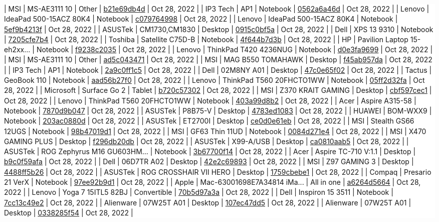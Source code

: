 | MSI           | MS-AE3111 10                | Other       | [b21e69db4d](https://linux-hardware.org/?probe=b21e69db4d) | Oct 28, 2022 |
| IP3 Tech      | AP1                         | Notebook    | [0562a6a46d](https://linux-hardware.org/?probe=0562a6a46d) | Oct 28, 2022 |
| Lenovo        | IdeaPad 500-15ACZ 80K4      | Notebook    | [c079764998](https://linux-hardware.org/?probe=c079764998) | Oct 28, 2022 |
| Lenovo        | IdeaPad 500-15ACZ 80K4      | Notebook    | [5ef9b4213f](https://linux-hardware.org/?probe=5ef9b4213f) | Oct 28, 2022 |
| ASUSTek       | CM1730,CM1830               | Desktop     | [0915c0bf5a](https://linux-hardware.org/?probe=0915c0bf5a) | Oct 28, 2022 |
| Dell          | XPS 13 9310                 | Notebook    | [7205cfe7b4](https://linux-hardware.org/?probe=7205cfe7b4) | Oct 28, 2022 |
| Toshiba       | Satellite C75D-B            | Notebook    | [4f644b7d3b](https://linux-hardware.org/?probe=4f644b7d3b) | Oct 28, 2022 |
| HP            | Pavilion Laptop 15-eh2xx... | Notebook    | [f9238c2035](https://linux-hardware.org/?probe=f9238c2035) | Oct 28, 2022 |
| Lenovo        | ThinkPad T420 4236NUG       | Notebook    | [d0e3fa9699](https://linux-hardware.org/?probe=d0e3fa9699) | Oct 28, 2022 |
| MSI           | MS-AE3111 10                | Other       | [ad5c043471](https://linux-hardware.org/?probe=ad5c043471) | Oct 28, 2022 |
| MSI           | MAG B550 TOMAHAWK           | Desktop     | [f45ab957da](https://linux-hardware.org/?probe=f45ab957da) | Oct 28, 2022 |
| IP3 Tech      | AP1                         | Notebook    | [2a9c0ff1c5](https://linux-hardware.org/?probe=2a9c0ff1c5) | Oct 28, 2022 |
| Dell          | 02M8NY A01                  | Desktop     | [47c0e65f02](https://linux-hardware.org/?probe=47c0e65f02) | Oct 28, 2022 |
| Tactus        | GeoBook 110                 | Notebook    | [aad56b27f0](https://linux-hardware.org/?probe=aad56b27f0) | Oct 28, 2022 |
| Lenovo        | ThinkPad T560 20FHCTO1WW    | Notebook    | [05ff2d32fa](https://linux-hardware.org/?probe=05ff2d32fa) | Oct 28, 2022 |
| Microsoft     | Surface Go 2                | Tablet      | [b720c57302](https://linux-hardware.org/?probe=b720c57302) | Oct 28, 2022 |
| MSI           | Z370 KRAIT GAMING           | Desktop     | [cbf597cec1](https://linux-hardware.org/?probe=cbf597cec1) | Oct 28, 2022 |
| Lenovo        | ThinkPad T560 20FHCTO1WW    | Notebook    | [403a99d8b2](https://linux-hardware.org/?probe=403a99d8b2) | Oct 28, 2022 |
| Acer          | Aspire A315-58              | Notebook    | [7870d9b047](https://linux-hardware.org/?probe=7870d9b047) | Oct 28, 2022 |
| ASUSTek       | P8B75-V                     | Desktop     | [4783ed1083](https://linux-hardware.org/?probe=4783ed1083) | Oct 28, 2022 |
| HUAWEI        | BOM-WXX9                    | Notebook    | [203ac0880d](https://linux-hardware.org/?probe=203ac0880d) | Oct 28, 2022 |
| ASUSTek       | ET2700I                     | Desktop     | [ce0d0e61eb](https://linux-hardware.org/?probe=ce0d0e61eb) | Oct 28, 2022 |
| MSI           | Stealth GS66 12UGS          | Notebook    | [98b47019d1](https://linux-hardware.org/?probe=98b47019d1) | Oct 28, 2022 |
| MSI           | GF63 Thin 11UD              | Notebook    | [0084d271e4](https://linux-hardware.org/?probe=0084d271e4) | Oct 28, 2022 |
| MSI           | X470 GAMING PLUS            | Desktop     | [f296db20db](https://linux-hardware.org/?probe=f296db20db) | Oct 28, 2022 |
| ASUSTek       | X99-A/USB                   | Desktop     | [ca0810aab5](https://linux-hardware.org/?probe=ca0810aab5) | Oct 28, 2022 |
| ASUSTek       | ROG Zephyrus M16 GU603HM... | Notebook    | [3b67700f14](https://linux-hardware.org/?probe=3b67700f14) | Oct 28, 2022 |
| Acer          | Aspire TC-710 V:1.1         | Desktop     | [b9c0f59afa](https://linux-hardware.org/?probe=b9c0f59afa) | Oct 28, 2022 |
| Dell          | 06D7TR A02                  | Desktop     | [42e2c69893](https://linux-hardware.org/?probe=42e2c69893) | Oct 28, 2022 |
| MSI           | Z97 GAMING 3                | Desktop     | [4488ff5b26](https://linux-hardware.org/?probe=4488ff5b26) | Oct 28, 2022 |
| ASUSTek       | ROG CROSSHAIR VII HERO      | Desktop     | [1759cbebe1](https://linux-hardware.org/?probe=1759cbebe1) | Oct 28, 2022 |
| Compaq        | Presario 21 VerX            | Notebook    | [97ee92b9d1](https://linux-hardware.org/?probe=97ee92b9d1) | Oct 28, 2022 |
| Apple         | Mac-63001698E7A34814 iMa... | All in one  | [a6264d5664](https://linux-hardware.org/?probe=a6264d5664) | Oct 28, 2022 |
| Lenovo        | Yoga 7 15ITL5 82BJ          | Convertible | [70b5d97a3a](https://linux-hardware.org/?probe=70b5d97a3a) | Oct 28, 2022 |
| Dell          | Inspiron 15 3511            | Notebook    | [7cc13c49e2](https://linux-hardware.org/?probe=7cc13c49e2) | Oct 28, 2022 |
| Alienware     | 07W25T A01                  | Desktop     | [107ec47dd5](https://linux-hardware.org/?probe=107ec47dd5) | Oct 28, 2022 |
| Alienware     | 07W25T A01                  | Desktop     | [0338285f54](https://linux-hardware.org/?probe=0338285f54) | Oct 28, 2022 |